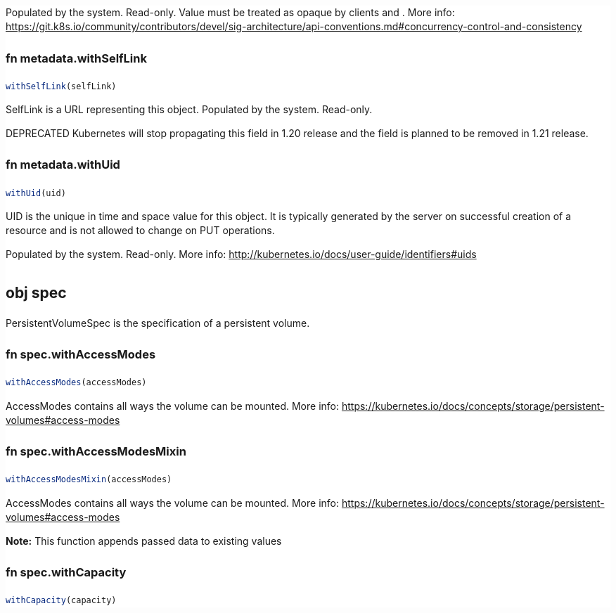 Populated by the system. Read-only. Value must be treated as opaque by clients and . More info: https://git.k8s.io/community/contributors/devel/sig-architecture/api-conventions.md#concurrency-control-and-consistency

### fn metadata.withSelfLink

```ts
withSelfLink(selfLink)
```

SelfLink is a URL representing this object. Populated by the system. Read-only.

DEPRECATED Kubernetes will stop propagating this field in 1.20 release and the field is planned to be removed in 1.21 release.

### fn metadata.withUid

```ts
withUid(uid)
```

UID is the unique in time and space value for this object. It is typically generated by the server on successful creation of a resource and is not allowed to change on PUT operations.

Populated by the system. Read-only. More info: http://kubernetes.io/docs/user-guide/identifiers#uids

## obj spec

PersistentVolumeSpec is the specification of a persistent volume.

### fn spec.withAccessModes

```ts
withAccessModes(accessModes)
```

AccessModes contains all ways the volume can be mounted. More info: https://kubernetes.io/docs/concepts/storage/persistent-volumes#access-modes

### fn spec.withAccessModesMixin

```ts
withAccessModesMixin(accessModes)
```

AccessModes contains all ways the volume can be mounted. More info: https://kubernetes.io/docs/concepts/storage/persistent-volumes#access-modes

**Note:** This function appends passed data to existing values

### fn spec.withCapacity

```ts
withCapacity(capacity)
```
